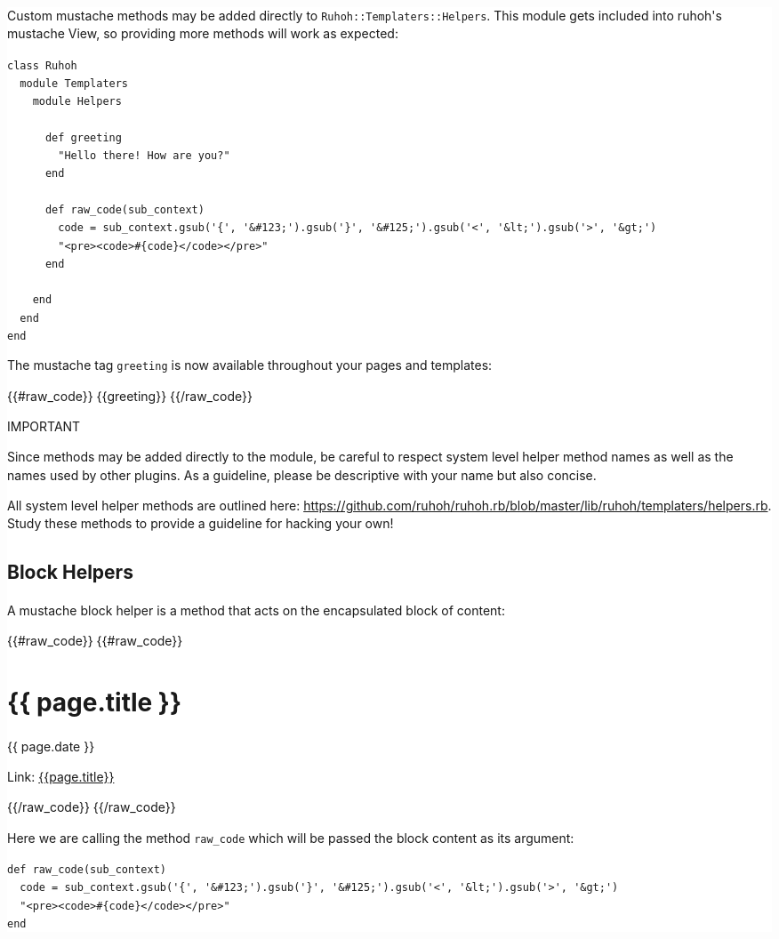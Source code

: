 Custom mustache methods may be added directly to `Ruhoh::Templaters::Helpers`.
This module gets included into ruhoh's mustache View, so providing more methods will work as expected:

    class Ruhoh
      module Templaters
        module Helpers
        
          def greeting
            "Hello there! How are you?"
          end
          
          def raw_code(sub_context)
            code = sub_context.gsub('{', '&#123;').gsub('}', '&#125;').gsub('<', '&lt;').gsub('>', '&gt;')
            "<pre><code>#{code}</code></pre>"
          end
          
        end
      end
    end

The mustache tag `greeting` is now available throughout your pages and templates:

{{#raw_code}}
{{greeting}}
{{/raw_code}}

<p><span class="label label-important">IMPORTANT</span></p>

Since methods may be added directly to the module, be careful to respect system level helper method names as well as the names used by other plugins.
As a guideline, please be descriptive with your name but also concise.

All system level helper methods are outlined here:
<https://github.com/ruhoh/ruhoh.rb/blob/master/lib/ruhoh/templaters/helpers.rb>.  
Study these methods to provide a guideline for hacking your own!


## Block Helpers

A mustache block helper is a method that acts on the encapsulated block of content:

{{#raw_code}}
    {{#raw_code}}
      <h1>{{ page.title }}</h1>
      <p>{{ page.date }}</p>
      <p>
        Link: <a href="{{page.url}}">{{page.title}}</a>
      </p>
    {{/raw_code}}
{{/raw_code}}

Here we are calling the method `raw_code` which will be passed the block content as its argument:

    def raw_code(sub_context)
      code = sub_context.gsub('{', '&#123;').gsub('}', '&#125;').gsub('<', '&lt;').gsub('>', '&gt;')
      "<pre><code>#{code}</code></pre>"
    end

